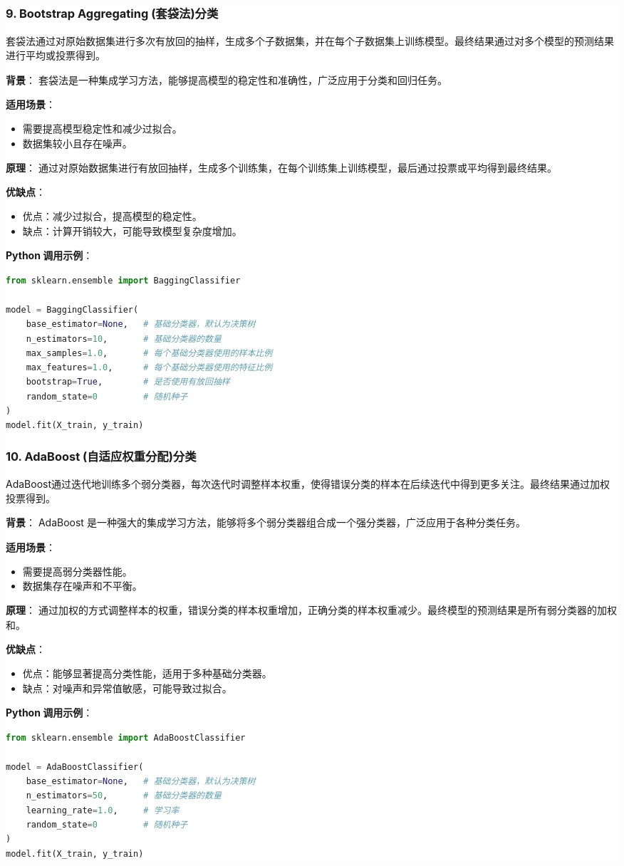 ### 9. Bootstrap Aggregating (套袋法)分类
套袋法通过对原始数据集进行多次有放回的抽样，生成多个子数据集，并在每个子数据集上训练模型。最终结果通过对多个模型的预测结果进行平均或投票得到。

**背景**：
套袋法是一种集成学习方法，能够提高模型的稳定性和准确性，广泛应用于分类和回归任务。

**适用场景**：
- 需要提高模型稳定性和减少过拟合。
- 数据集较小且存在噪声。

**原理**：
通过对原始数据集进行有放回抽样，生成多个训练集，在每个训练集上训练模型，最后通过投票或平均得到最终结果。

**优缺点**：
- 优点：减少过拟合，提高模型的稳定性。
- 缺点：计算开销较大，可能导致模型复杂度增加。

**Python 调用示例**：
```python
from sklearn.ensemble import BaggingClassifier

model = BaggingClassifier(
    base_estimator=None,   # 基础分类器，默认为决策树
    n_estimators=10,       # 基础分类器的数量
    max_samples=1.0,       # 每个基础分类器使用的样本比例
    max_features=1.0,      # 每个基础分类器使用的特征比例
    bootstrap=True,        # 是否使用有放回抽样
    random_state=0         # 随机种子
)
model.fit(X_train, y_train)
```

### 10. AdaBoost (自适应权重分配)分类
AdaBoost通过迭代地训练多个弱分类器，每次迭代时调整样本权重，使得错误分类的样本在后续迭代中得到更多关注。最终结果通过加权投票得到。

**背景**：
AdaBoost 是一种强大的集成学习方法，能够将多个弱分类器组合成一个强分类器，广泛应用于各种分类任务。

**适用场景**：
- 需要提高弱分类器性能。
- 数据集存在噪声和不平衡。

**原理**：
通过加权的方式调整样本的权重，错误分类的样本权重增加，正确分类的样本权重减少。最终模型的预测结果是所有弱分类器的加权和。

**优缺点**：
- 优点：能够显著提高分类性能，适用于多种基础分类器。
- 缺点：对噪声和异常值敏感，可能导致过拟合。

**Python 调用示例**：
```python
from sklearn.ensemble import AdaBoostClassifier

model = AdaBoostClassifier(
    base_estimator=None,   # 基础分类器，默认为决策树
    n_estimators=50,       # 基础分类器的数量
    learning_rate=1.0,     # 学习率
    random_state=0         # 随机种子
)
model.fit(X_train, y_train)
```
